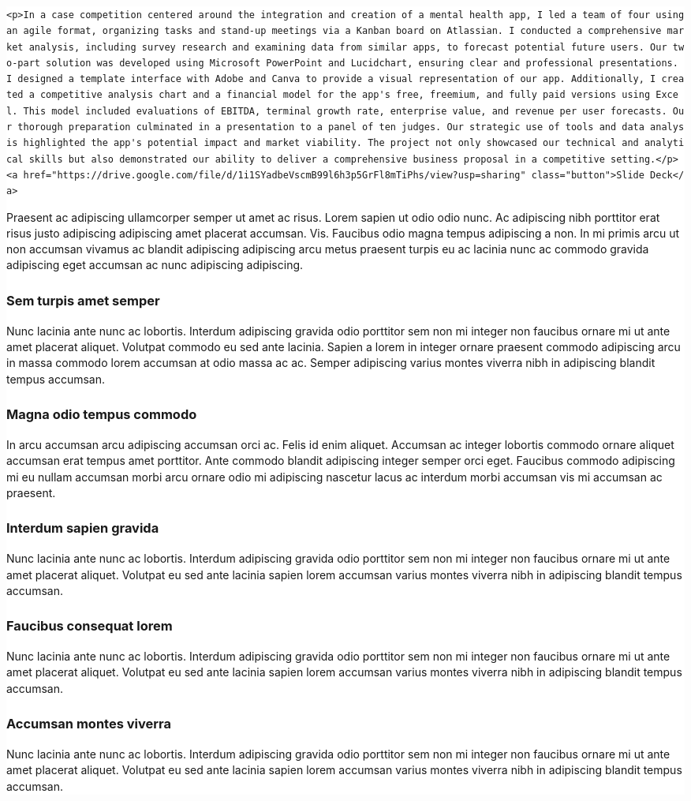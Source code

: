 	<p>In a case competition centered around the integration and creation of a mental health app, I led a team of four using an agile format, organizing tasks and stand-up meetings via a Kanban board on Atlassian. I conducted a comprehensive market analysis, including survey research and examining data from similar apps, to forecast potential future users. Our two-part solution was developed using Microsoft PowerPoint and Lucidchart, ensuring clear and professional presentations. I designed a template interface with Adobe and Canva to provide a visual representation of our app. Additionally, I created a competitive analysis chart and a financial model for the app's free, freemium, and fully paid versions using Excel. This model included evaluations of EBITDA, terminal growth rate, enterprise value, and revenue per user forecasts. Our thorough preparation culminated in a presentation to a panel of ten judges. Our strategic use of tools and data analysis highlighted the app's potential impact and market viability. The project not only showcased our technical and analytical skills but also demonstrated our ability to deliver a comprehensive business proposal in a competitive setting.</p>
	<a href="https://drive.google.com/file/d/1i1SYadbeVscmB99l6h3p5GrFl8mTiPhs/view?usp=sharing" class="button">Slide Deck</a>
</div>





<p>Praesent ac adipiscing ullamcorper semper ut amet ac risus. Lorem sapien ut odio odio nunc. Ac adipiscing nibh porttitor erat risus justo adipiscing adipiscing amet placerat accumsan. Vis. Faucibus odio magna tempus adipiscing a non. In mi primis arcu ut non accumsan vivamus ac blandit adipiscing adipiscing arcu metus praesent turpis eu ac lacinia nunc ac commodo gravida adipiscing eget accumsan ac nunc adipiscing adipiscing.</p>
<div class="row">
	<div class="6u 12u$(small)">
		<h3>Sem turpis amet semper</h3>
		<p>Nunc lacinia ante nunc ac lobortis. Interdum adipiscing gravida odio porttitor sem non mi integer non faucibus ornare mi ut ante amet placerat aliquet. Volutpat commodo eu sed ante lacinia. Sapien a lorem in integer ornare praesent commodo adipiscing arcu in massa commodo lorem accumsan at odio massa ac ac. Semper adipiscing varius montes viverra nibh in adipiscing blandit tempus accumsan.</p>
	</div>
	<div class="6u$ 12u$(small)">
		<h3>Magna odio tempus commodo</h3>
		<p>In arcu accumsan arcu adipiscing accumsan orci ac. Felis id enim aliquet. Accumsan ac integer lobortis commodo ornare aliquet accumsan erat tempus amet porttitor. Ante commodo blandit adipiscing integer semper orci eget. Faucibus commodo adipiscing mi eu nullam accumsan morbi arcu ornare odio mi adipiscing nascetur lacus ac interdum morbi accumsan vis mi accumsan ac praesent.</p>
	</div>
	<!-- Break -->
	<div class="4u 12u$(medium)">
		<h3>Interdum sapien gravida</h3>
		<p>Nunc lacinia ante nunc ac lobortis. Interdum adipiscing gravida odio porttitor sem non mi integer non faucibus ornare mi ut ante amet placerat aliquet. Volutpat eu sed ante lacinia sapien lorem accumsan varius montes viverra nibh in adipiscing blandit tempus accumsan.</p>
	</div>
	<div class="4u 12u$(medium)">
		<h3>Faucibus consequat lorem</h3>
		<p>Nunc lacinia ante nunc ac lobortis. Interdum adipiscing gravida odio porttitor sem non mi integer non faucibus ornare mi ut ante amet placerat aliquet. Volutpat eu sed ante lacinia sapien lorem accumsan varius montes viverra nibh in adipiscing blandit tempus accumsan.</p>
	</div>
	<div class="4u$ 12u$(medium)">
		<h3>Accumsan montes viverra</h3>
		<p>Nunc lacinia ante nunc ac lobortis. Interdum adipiscing gravida odio porttitor sem non mi integer non faucibus ornare mi ut ante amet placerat aliquet. Volutpat eu sed ante lacinia sapien lorem accumsan varius montes viverra nibh in adipiscing blandit tempus accumsan.</p>
	</div>
</div>
